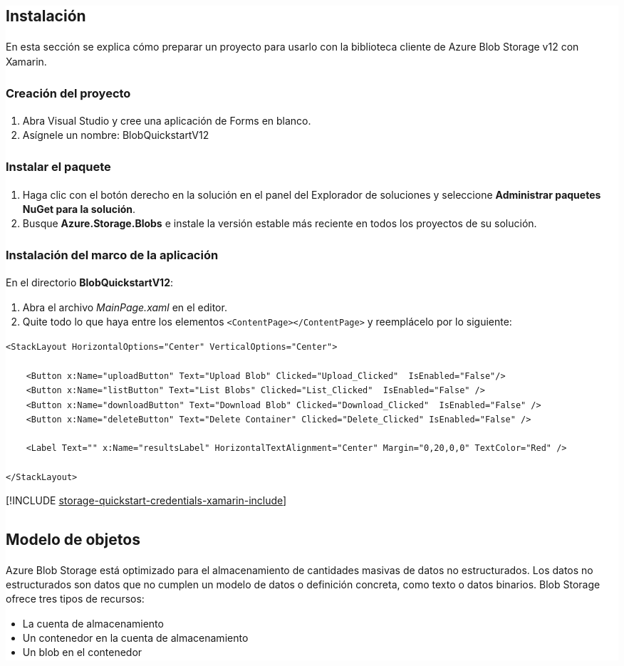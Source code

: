 ## <a name="setting-up"></a>Instalación

En esta sección se explica cómo preparar un proyecto para usarlo con la biblioteca cliente de Azure Blob Storage v12 con Xamarin.

### <a name="create-the-project"></a>Creación del proyecto

1. Abra Visual Studio y cree una aplicación de Forms en blanco.
1. Asígnele un nombre: BlobQuickstartV12

### <a name="install-the-package"></a>Instalar el paquete

1. Haga clic con el botón derecho en la solución en el panel del Explorador de soluciones y seleccione **Administrar paquetes NuGet para la solución**.
1. Busque **Azure.Storage.Blobs** e instale la versión estable más reciente en todos los proyectos de su solución.

### <a name="set-up-the-app-framework"></a>Instalación del marco de la aplicación

En el directorio **BlobQuickstartV12**:

1. Abra el archivo *MainPage.xaml* en el editor.
1. Quite todo lo que haya entre los elementos `<ContentPage></ContentPage>` y reemplácelo por lo siguiente:

```xaml
<StackLayout HorizontalOptions="Center" VerticalOptions="Center">

    <Button x:Name="uploadButton" Text="Upload Blob" Clicked="Upload_Clicked"  IsEnabled="False"/>
    <Button x:Name="listButton" Text="List Blobs" Clicked="List_Clicked"  IsEnabled="False" />
    <Button x:Name="downloadButton" Text="Download Blob" Clicked="Download_Clicked"  IsEnabled="False" />
    <Button x:Name="deleteButton" Text="Delete Container" Clicked="Delete_Clicked" IsEnabled="False" />

    <Label Text="" x:Name="resultsLabel" HorizontalTextAlignment="Center" Margin="0,20,0,0" TextColor="Red" />

</StackLayout>
```

[!INCLUDE [storage-quickstart-credentials-xamarin-include](../../../includes/storage-quickstart-credentials-xamarin-include.md)]

## <a name="object-model"></a>Modelo de objetos

Azure Blob Storage está optimizado para el almacenamiento de cantidades masivas de datos no estructurados. Los datos no estructurados son datos que no cumplen un modelo de datos o definición concreta, como texto o datos binarios. Blob Storage ofrece tres tipos de recursos:

- La cuenta de almacenamiento
- Un contenedor en la cuenta de almacenamiento
- Un blob en el contenedor
